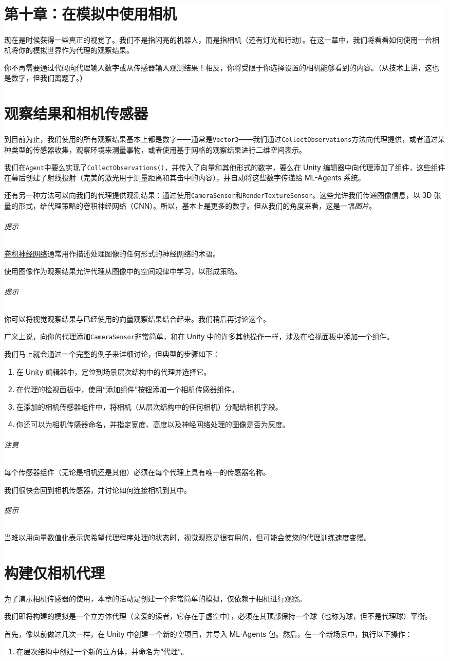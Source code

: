 # 第十章：在模拟中使用相机

现在是时候获得一些真正的视觉了。我们不是指闪亮的机器人，而是指相机（还有灯光和行动）。在这一章中，我们将看看如何使用一台相机将你的模拟世界作为代理的观察结果。

你不再需要通过代码向代理输入数字或从传感器输入观测结果！相反，你将受限于你选择设置的相机能够看到的内容。（从技术上讲，这也是数字，但我们离题了。）

# 观察结果和相机传感器

到目前为止，我们使用的所有观察结果基本上都是数字——通常是`Vector3`——我们通过`CollectObservations`方法向代理提供，或者通过某种类型的传感器收集，观察环境来测量事物，或者使用基于网格的观察结果进行二维空间表示。

我们在`Agent`中要么实现了`CollectObservations()`，并传入了向量和其他形式的数字，要么在 Unity 编辑器中向代理添加了组件，这些组件在幕后创建了射线投射（完美的激光用于测量距离和其击中的内容），并自动将这些数字传递给 ML-Agents 系统。

还有另一种方法可以向我们的代理提供观测结果：通过使用`CameraSensor`和`RenderTextureSensor`。这些允许我们传递图像信息，以 3D 张量的形式，给代理策略的卷积神经网络（CNN）。所以，基本上是更多的数字。但从我们的角度来看，这是一幅*图片*。

###### 提示

[卷积神经网络](https://oreil.ly/kPfSW)通常用作描述处理图像的任何形式的神经网络的术语。

使用图像作为观察结果允许代理从图像中的空间规律中学习，以形成策略。

###### 提示

你可以将视觉观察结果与已经使用的向量观察结果结合起来。我们稍后再讨论这个。

广义上说，向你的代理添加`CameraSensor`非常简单，和在 Unity 中的许多其他操作一样，涉及在检视面板中添加一个组件。

我们马上就会通过一个完整的例子来详细讨论，但典型的步骤如下：

1.  在 Unity 编辑器中，定位到场景层次结构中的代理并选择它。

1.  在代理的检视面板中，使用“添加组件”按钮添加一个相机传感器组件。

1.  在添加的相机传感器组件中，将相机（从层次结构中的任何相机）分配给相机字段。

1.  你还可以为相机传感器命名，并指定宽度、高度以及神经网络处理的图像是否为灰度。

###### 注意

每个传感器组件（无论是相机还是其他）必须在每个代理上具有唯一的传感器名称。

我们很快会回到相机传感器，并讨论如何连接相机到其中。

###### 提示

当难以用向量数值化表示您希望代理程序处理的状态时，视觉观察是很有用的，但可能会使您的代理训练速度变慢。

# 构建仅相机代理

为了演示相机传感器的使用，本章的活动是创建一个非常简单的模拟，仅依赖于相机进行观察。

我们即将构建的模拟是一个立方体代理（亲爱的读者，它存在于虚空中），必须在其顶部保持一个球（也称为球，但不是代理球）平衡。

首先，像以前做过几次一样，在 Unity 中创建一个新的空项目，并导入 ML-Agents 包。然后，在一个新场景中，执行以下操作：

1.  在层次结构中创建一个新的立方体，并命名为“代理”。
